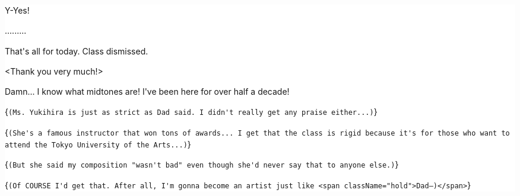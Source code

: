 Y-Yes!

</Bubble>

<Bubble character="Ena" name="Middle Schooler Ena">

.........

</Bubble>

<Bubble character="Yukihira">

That's all for today. Class dismissed.

</Bubble>

<Bubble character="Students">

&lt;Thank you very much!&gt;

</Bubble>

<Bubble character="Ena" name="Middle Schooler Ena">

Damn... I know what midtones are! I've been here for over half a decade!

<Thought>{`(Ms. Yukihira is just as strict as Dad said. I didn't really get any praise either...)`}</Thought>

<Thought>{`(She's a famous instructor that won tons of awards... I get that the class is rigid because it's for those who want to attend the Tokyo University of the Arts...)`}</Thought>

<Thought>{`(But she said my composition "wasn't bad" even though she'd never say that to anyone else.)`}</Thought>

<Thought>{`(Of COURSE I'd get that. After all, I'm gonna become an artist just like <span className="hold">Dad—)</span>`}</Thought>

</Bubble>

<Credits tl="[Ren](https://tomoya.moe)" tlc="[Yuna](https://twitter.com/YZ0RzGlsiHfWP3W)" />

